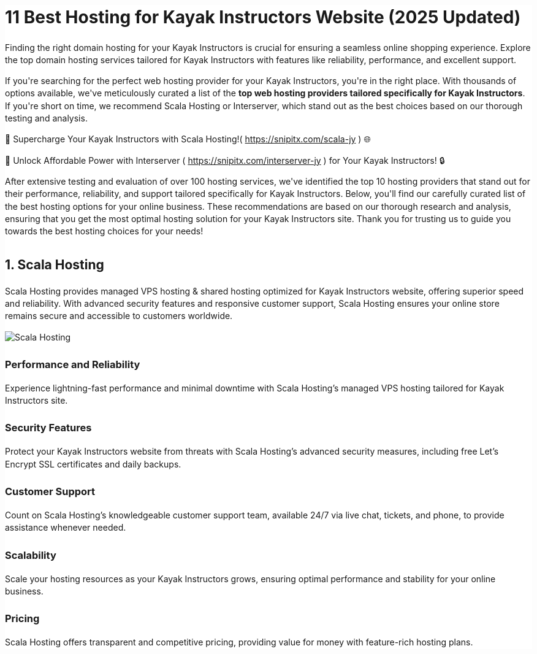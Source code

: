 # 11 Best Hosting for Kayak Instructors Website (2025 Updated)

Finding the right domain hosting for your Kayak Instructors is crucial for ensuring a seamless online shopping experience. Explore the top domain hosting services tailored for Kayak Instructors with features like reliability, performance, and excellent support.

If you're searching for the perfect web hosting provider for your Kayak Instructors, you're in the right place. With thousands of options available, we've meticulously curated a list of the **top web hosting providers tailored specifically for Kayak Instructors**. If you're short on time, we recommend Scala Hosting or Interserver, which stand out as the best choices based on our thorough testing and analysis.

🚀 Supercharge Your Kayak Instructors with Scala Hosting!( https://snipitx.com/scala-jy ) 🌐 

💸 Unlock Affordable Power with Interserver ( https://snipitx.com/interserver-jy ) for Your Kayak Instructors! 🔒

After extensive testing and evaluation of over 100 hosting services, we've identified the top 10 hosting providers that stand out for their performance, reliability, and support tailored specifically for Kayak Instructors. Below, you'll find our carefully curated list of the best hosting options for your online business. These recommendations are based on our thorough research and analysis, ensuring that you get the most optimal hosting solution for your Kayak Instructors site. Thank you for trusting us to guide you towards the best hosting choices for your needs!

## 1. Scala Hosting

Scala Hosting provides managed VPS hosting & shared hosting optimized for Kayak Instructors website, offering superior speed and reliability. With advanced security features and responsive customer support, Scala Hosting ensures your online store remains secure and accessible to customers worldwide.

![Scala Hosting](https://i.imgur.com/uJ5JIK3.png "Scala Web Hosting")

### Performance and Reliability
Experience lightning-fast performance and minimal downtime with Scala Hosting’s managed VPS hosting tailored for Kayak Instructors site.

### Security Features
Protect your Kayak Instructors website from threats with Scala Hosting’s advanced security measures, including free Let’s Encrypt SSL certificates and daily backups.

### Customer Support
Count on Scala Hosting’s knowledgeable customer support team, available 24/7 via live chat, tickets, and phone, to provide assistance whenever needed.

### Scalability
Scale your hosting resources as your Kayak Instructors grows, ensuring optimal performance and stability for your online business.

### Pricing
Scala Hosting offers transparent and competitive pricing, providing value for money with feature-rich hosting plans.
